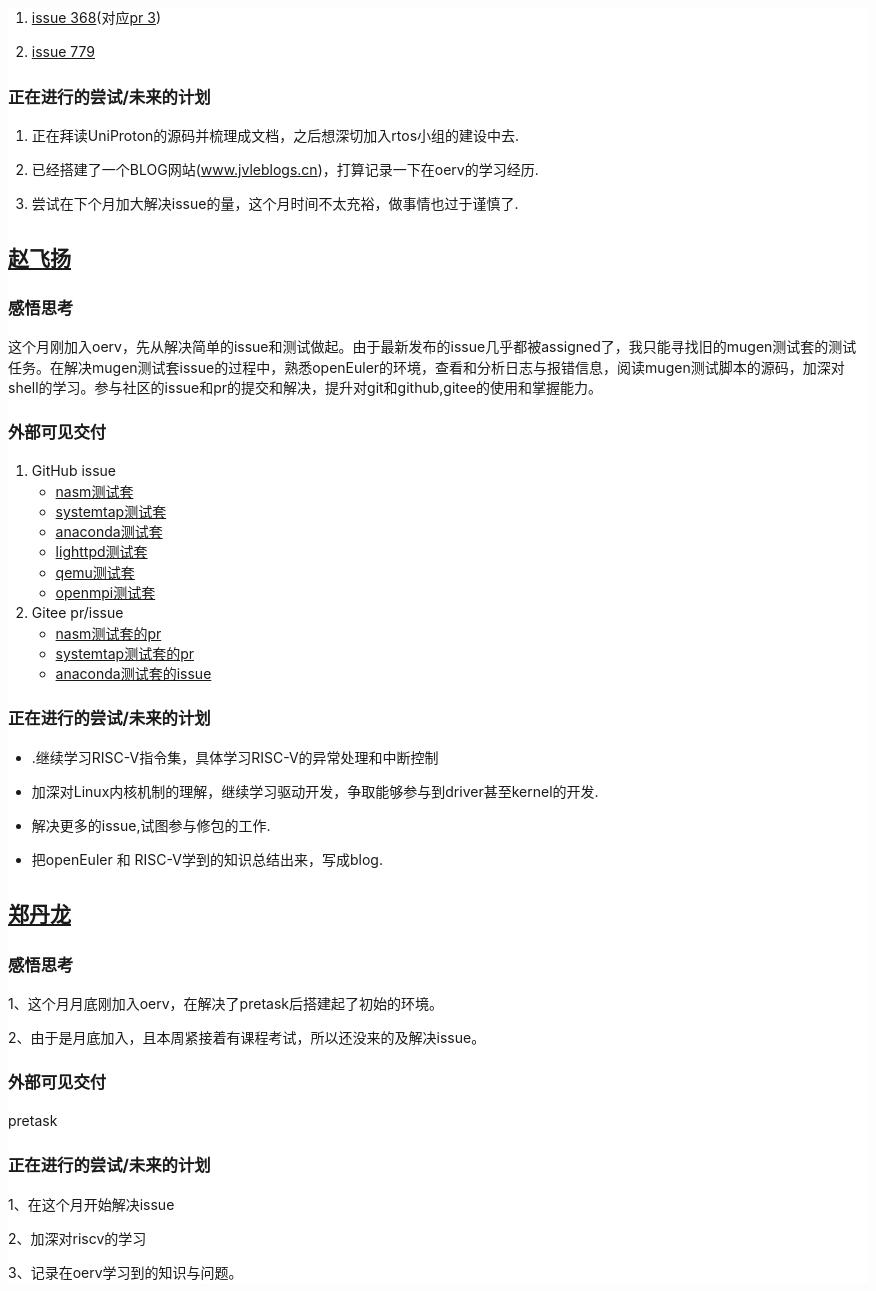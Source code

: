 1. [issue 368](https://github.com/openeuler-riscv/oerv-team/issues/368)(对应[pr 3](https://gitee.com/src-openeuler/shrinkwrap-descriptors/pulls/3))

2. [issue 779](https://github.com/openeuler-riscv/oerv-team/issues/779)
### 正在进行的尝试/未来的计划

1. 正在拜读UniProton的源码并梳理成文档，之后想深切加入rtos小组的建设中去.

2. 已经搭建了一个BLOG网站(www.jvleblogs.cn)，打算记录一下在oerv的学习经历.

3. 尝试在下个月加大解决issue的量，这个月时间不太充裕，做事情也过于谨慎了.

## [赵飞扬](../../Intern/intern_message.md#赵飞扬)

### 感悟思考

这个月刚加入oerv，先从解决简单的issue和测试做起。由于最新发布的issue几乎都被assigned了，我只能寻找旧的mugen测试套的测试任务。在解决mugen测试套issue的过程中，熟悉openEuler的环境，查看和分析日志与报错信息，阅读mugen测试脚本的源码，加深对shell的学习。参与社区的issue和pr的提交和解决，提升对git和github,gitee的使用和掌握能力。

### 外部可见交付

1. GitHub issue
    * [nasm测试套](https://github.com/openeuler-riscv/oerv-team/issues/637)
    * [systemtap测试套](https://github.com/openeuler-riscv/oerv-team/issues/621)
    * [anaconda测试套](https://github.com/openeuler-riscv/oerv-team/issues/635)
    * [lighttpd测试套](https://github.com/openeuler-riscv/oerv-team/issues/646)
    * [qemu测试套](https://github.com/openeuler-riscv/oerv-team/issues/735)
    * [openmpi测试套](https://github.com/openeuler-riscv/oerv-team/issues/718)
2. Gitee pr/issue
    * [nasm测试套的pr](https://gitee.com/openeuler/mugen/pulls/3177)
    * [systemtap测试套的pr](https://gitee.com/openeuler/mugen/pulls/3213)
    * [anaconda测试套的issue](https://gitee.com/openeuler/mugen/issues/I9U4LM?from=project-issue)

### 正在进行的尝试/未来的计划

* .继续学习RISC-V指令集，具体学习RISC-V的异常处理和中断控制

* 加深对Linux内核机制的理解，继续学习驱动开发，争取能够参与到driver甚至kernel的开发.

* 解决更多的issue,试图参与修包的工作.

* 把openEuler 和 RISC-V学到的知识总结出来，写成blog.
    
## [郑丹龙](../../Intern/intern_message.md#郑丹龙)

### 感悟思考
1、这个月月底刚加入oerv，在解决了pretask后搭建起了初始的环境。

2、由于是月底加入，且本周紧接着有课程考试，所以还没来的及解决issue。
### 外部可见交付

pretask

### 正在进行的尝试/未来的计划
1、在这个月开始解决issue

2、加深对riscv的学习

3、记录在oerv学习到的知识与问题。
